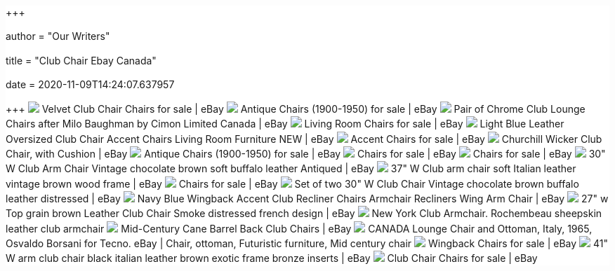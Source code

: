 +++
        
author = "Our Writers"
        
title = "Club Chair Ebay Canada"
        
date = 2020-11-09T14:24:07.637957
        
+++
[ ![](https://i.ebayimg.com/thumbs/images/g/ZwEAAOSwoBlafhJ3/s-l225.jpg)](https://i.ebayimg.com/thumbs/images/g/ZwEAAOSwoBlafhJ3/s-l225.jpg) Velvet Club Chair Chairs for sale | eBay
[ ![](https://i.ebayimg.com/thumbs/images/g/LuwAAOSwnEFfkzlH/s-l300.jpg)](https://i.ebayimg.com/thumbs/images/g/LuwAAOSwnEFfkzlH/s-l300.jpg) Antique Chairs (1900-1950) for sale | eBay
[ ![](https://i.ebayimg.com/images/g/FokAAOSwv4tdZpVk/s-l300.jpg)](https://i.ebayimg.com/images/g/FokAAOSwv4tdZpVk/s-l300.jpg) Pair of Chrome Club Lounge Chairs after Milo Baughman by Cimon Limited  Canada | eBay
[ ![](https://i.ebayimg.com/thumbs/images/g/eFUAAOSw4cFeAakr/s-l225.jpg)](https://i.ebayimg.com/thumbs/images/g/eFUAAOSw4cFeAakr/s-l225.jpg) Living Room Chairs for sale | eBay
[ ![](https://i.ebayimg.com/images/g/woAAAOSw~AVYr13N/s-l300.jpg)](https://i.ebayimg.com/images/g/woAAAOSw~AVYr13N/s-l300.jpg) Light Blue Leather Oversized Club Chair Accent Chairs Living Room Furniture  NEW | eBay
[ ![](https://i.ebayimg.com/thumbs/images/g/pnUAAOSw1Sdbrlkn/s-l225.jpg)](https://i.ebayimg.com/thumbs/images/g/pnUAAOSw1Sdbrlkn/s-l225.jpg) Accent Chairs for sale | eBay
[ ![](https://i.ebayimg.com/images/g/MGMAAOSwjZZe9jFI/s-l300.jpg)](https://i.ebayimg.com/images/g/MGMAAOSwjZZe9jFI/s-l300.jpg) Churchill Wicker Club Chair, with Cushion | eBay
[ ![](https://i.ebayimg.com/thumbs/images/g/93AAAOSw0XFa35hP/s-l225.jpg)](https://i.ebayimg.com/thumbs/images/g/93AAAOSw0XFa35hP/s-l225.jpg) Antique Chairs (1900-1950) for sale | eBay
[ ![](https://i.ebayimg.com/thumbs/images/g/EMgAAOSw-w9dsNxN/s-l225.jpg)](https://i.ebayimg.com/thumbs/images/g/EMgAAOSw-w9dsNxN/s-l225.jpg) Chairs for sale | eBay
[ ![](https://i.ebayimg.com/thumbs/images/g/iIoAAOSwLF1X3l9~/s-l225.jpg)](https://i.ebayimg.com/thumbs/images/g/iIoAAOSwLF1X3l9~/s-l225.jpg) Chairs for sale | eBay
[ ![](https://i.ebayimg.com/images/g/oCcAAOSw44BYf72V/s-l300.jpg)](https://i.ebayimg.com/images/g/oCcAAOSw44BYf72V/s-l300.jpg) 30" W Club Arm Chair Vintage chocolate brown soft buffalo leather Antiqued  | eBay
[ ![](https://i.ebayimg.com/images/g/sqQAAOSwqBJXVztG/s-l300.jpg)](https://i.ebayimg.com/images/g/sqQAAOSwqBJXVztG/s-l300.jpg) 37" W Club arm chair soft Italian leather vintage brown wood frame | eBay
[ ![](https://i.ebayimg.com/thumbs/images/g/nrsAAOSwHnFVzM2n/s-l225.jpg)](https://i.ebayimg.com/thumbs/images/g/nrsAAOSwHnFVzM2n/s-l225.jpg) Chairs for sale | eBay
[ ![](https://i.ebayimg.com/images/g/DYIAAOSwS7hXArbd/s-l300.jpg)](https://i.ebayimg.com/images/g/DYIAAOSwS7hXArbd/s-l300.jpg) Set of two 30" W Club Chair Vintage chocolate brown buffalo leather  distressed | eBay
[ ![](https://i.ebayimg.com/images/g/vegAAOSwYDZaVkrd/s-l300.jpg)](https://i.ebayimg.com/images/g/vegAAOSwYDZaVkrd/s-l300.jpg) Navy Blue Wingback Accent Club Recliner Chairs Armchair Recliners Wing Arm  Chair | eBay
[ ![](https://i.ebayimg.com/images/g/el4AAOSwGPxZ74la/s-l300.jpg)](https://i.ebayimg.com/images/g/el4AAOSwGPxZ74la/s-l300.jpg) 27" w Top grain brown Leather Club Chair Smoke distressed french design |  eBay
[ ![](https://www.rochembeau.com/files/419/new_york_fauteuil_club_rochembeau_marron_clair.jpg)](https://www.rochembeau.com/files/419/new_york_fauteuil_club_rochembeau_marron_clair.jpg) New York Club Armchair. Rochembeau sheepskin leather club armchair
[ ![](https://i.ebayimg.com/images/g/POUAAOSwIlBeYqXa/s-l300.jpg)](https://i.ebayimg.com/images/g/POUAAOSwIlBeYqXa/s-l300.jpg) Mid-Century Cane Barrel Back Club Chairs | eBay
[ ![](https://i.pinimg.com/originals/97/aa/ef/97aaef6a121f3a5cb564dc71587de49a.jpg)](https://i.pinimg.com/originals/97/aa/ef/97aaef6a121f3a5cb564dc71587de49a.jpg) CANADA Lounge Chair and Ottoman, Italy, 1965, Osvaldo Borsani for Tecno.  eBay | Chair, ottoman, Futuristic furniture, Mid century chair
[ ![](https://i.ebayimg.com/thumbs/images/g/w1UAAOSw0ild~GMo/s-l225.jpg)](https://i.ebayimg.com/thumbs/images/g/w1UAAOSw0ild~GMo/s-l225.jpg) Wingback Chairs for sale | eBay
[ ![](https://i.ebayimg.com/images/g/QKQAAOSwyQtViG12/s-l300.jpg)](https://i.ebayimg.com/images/g/QKQAAOSwyQtViG12/s-l300.jpg) 41" W arm club chair black italian leather brown exotic frame bronze  inserts | eBay
[ ![](https://i.ebayimg.com/thumbs/images/g/xFcAAOSwK~RaLEov/s-l225.jpg)](https://i.ebayimg.com/thumbs/images/g/xFcAAOSwK~RaLEov/s-l225.jpg) Club Chair Chairs for sale | eBay